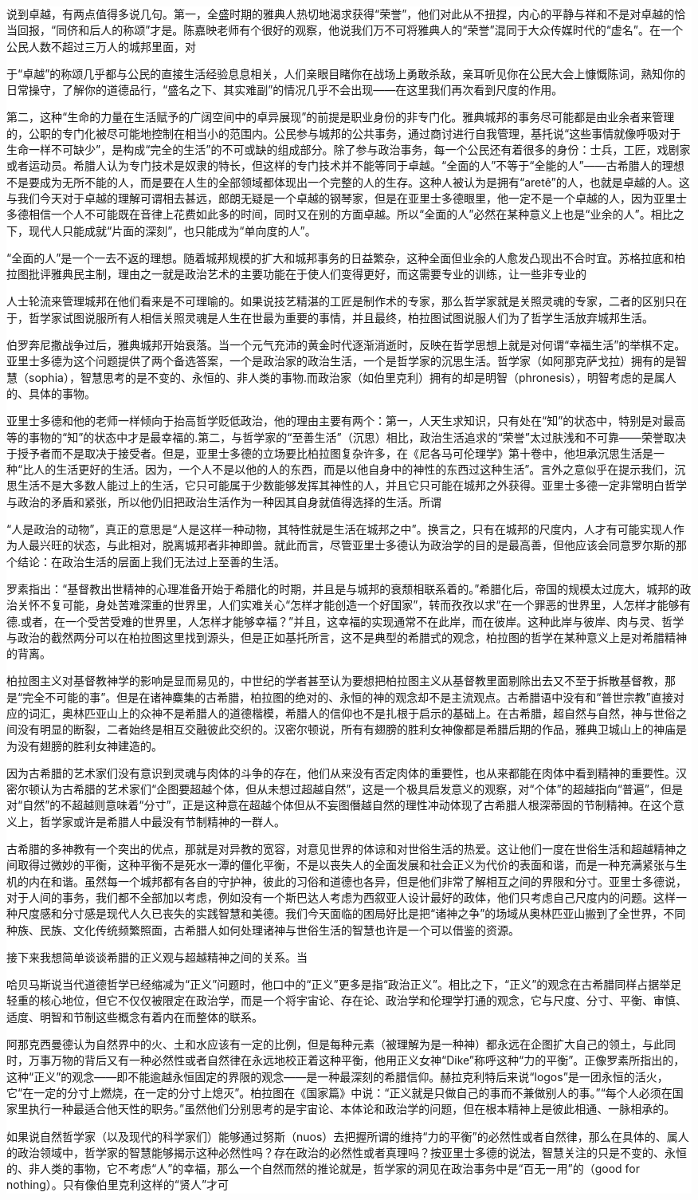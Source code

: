 说到卓越，有两点值得多说几句。第一，全盛时期的雅典人热切地渴求获得“荣誉”，他们对此从不扭捏，内心的平静与祥和不是对卓越的恰当回报，“同侪和后人的称颂”才是。陈嘉映老师有个很好的观察，他说我们万不可将雅典人的“荣誉”混同于大众传媒时代的“虚名”。在一个公民人数不超过三万人的城邦里面，对

于“卓越”的称颂几乎都与公民的直接生活经验息息相关，人们亲眼目睹你在战场上勇敢杀敌，亲耳听见你在公民大会上慷慨陈词，熟知你的日常操守，了解你的道德品行，“盛名之下、其实难副”的情况几乎不会出现——在这里我们再次看到尺度的作用。

第二，这种“生命的力量在生活赋予的广阔空间中的卓异展现”的前提是职业身份的非专门化。雅典城邦的事务尽可能都是由业余者来管理的，公职的专门化被尽可能地控制在相当小的范围内。公民参与城邦的公共事务，通过商讨进行自我管理，基托说“这些事情就像呼吸对于生命一样不可缺少”，是构成“完全的生活”的不可或缺的组成部分。除了参与政治事务，每一个公民还有着很多的身份：士兵，工匠，戏剧家或者运动员。希腊人认为专门技术是奴隶的特长，但这样的专门技术并不能等同于卓越。“全面的人”不等于“全能的人”——古希腊人的理想不是要成为无所不能的人，而是要在人生的全部领域都体现出一个完整的人的生存。这种人被认为是拥有“aretê”的人，也就是卓越的人。这与我们今天对于卓越的理解可谓相去甚远，郎朗无疑是一个卓越的钢琴家，但是在亚里士多德眼里，他一定不是一个卓越的人，因为亚里士多德相信一个人不可能既在音律上花费如此多的时间，同时又在别的方面卓越。所以“全面的人”必然在某种意义上也是“业余的人”。相比之下，现代人只能成就“片面的深刻”，也只能成为“单向度的人”。

“全面的人”是一个一去不返的理想。随着城邦规模的扩大和城邦事务的日益繁杂，这种全面但业余的人愈发凸现出不合时宜。苏格拉底和柏拉图批评雅典民主制，理由之一就是政治艺术的主要功能在于使人们变得更好，而这需要专业的训练，让一些非专业的

人士轮流来管理城邦在他们看来是不可理喻的。如果说技艺精湛的工匠是制作术的专家，那么哲学家就是关照灵魂的专家，二者的区别只在于，哲学家试图说服所有人相信关照灵魂是人生在世最为重要的事情，并且最终，柏拉图试图说服人们为了哲学生活放弃城邦生活。

伯罗奔尼撒战争过后，雅典城邦开始衰落。当一个元气充沛的黄金时代逐渐消逝时，反映在哲学思想上就是对何谓“幸福生活”的举棋不定。亚里士多德为这个问题提供了两个备选答案，一个是政治家的政治生活，一个是哲学家的沉思生活。哲学家（如阿那克萨戈拉）拥有的是智慧（sophia），智慧思考的是不变的、永恒的、非人类的事物.而政治家（如伯里克利）拥有的却是明智（phronesis），明智考虑的是属人的、具体的事物。

亚里士多德和他的老师一样倾向于抬高哲学贬低政治，他的理由主要有两个：第一，人天生求知识，只有处在“知”的状态中，特别是对最高等的事物的“知”的状态中才是最幸福的.第二，与哲学家的“至善生活”（沉思）相比，政治生活追求的“荣誉”太过肤浅和不可靠——荣誉取决于授予者而不是取决于接受者。但是，亚里士多德的立场要比柏拉图复杂许多，在《尼各马可伦理学》第十卷中，他坦承沉思生活是一种“比人的生活更好的生活。因为，一个人不是以他的人的东西，而是以他自身中的神性的东西过这种生活”。言外之意似乎在提示我们，沉思生活不是大多数人能过上的生活，它只可能属于少数能够发挥其神性的人，并且它只可能在城邦之外获得。亚里士多德一定非常明白哲学与政治的矛盾和紧张，所以他仍旧把政治生活作为一种因其自身就值得选择的生活。所谓

“人是政治的动物”，真正的意思是“人是这样一种动物，其特性就是生活在城邦之中”。换言之，只有在城邦的尺度内，人才有可能实现人作为人最兴旺的状态，与此相对，脱离城邦者非神即兽。就此而言，尽管亚里士多德认为政治学的目的是最高善，但他应该会同意罗尔斯的那个结论：在政治生活的层面上我们无法过上至善的生活。

罗素指出：“基督教出世精神的心理准备开始于希腊化的时期，并且是与城邦的衰颓相联系着的。”希腊化后，帝国的规模太过庞大，城邦的政治关怀不复可能，身处苦难深重的世界里，人们实难关心“怎样才能创造一个好国家”，转而孜孜以求“在一个罪恶的世界里，人怎样才能够有德.或者，在一个受苦受难的世界里，人怎样才能够幸福？”并且，这幸福的实现通常不在此岸，而在彼岸。这种此岸与彼岸、肉与灵、哲学与政治的截然两分可以在柏拉图这里找到源头，但是正如基托所言，这不是典型的希腊式的观念，柏拉图的哲学在某种意义上是对希腊精神的背离。

柏拉图主义对基督教神学的影响是显而易见的，中世纪的学者甚至认为要想把柏拉图主义从基督教里面剔除出去又不至于拆散基督教，那是“完全不可能的事”。但是在诸神麋集的古希腊，柏拉图的绝对的、永恒的神的观念却不是主流观点。古希腊语中没有和“普世宗教”直接对应的词汇，奥林匹亚山上的众神不是希腊人的道德楷模，希腊人的信仰也不是扎根于启示的基础上。在古希腊，超自然与自然，神与世俗之间没有明显的断裂，二者始终是相互交融彼此交织的。汉密尔顿说，所有有翅膀的胜利女神像都是希腊后期的作品，雅典卫城山上的神庙是为没有翅膀的胜利女神建造的。

因为古希腊的艺术家们没有意识到灵魂与肉体的斗争的存在，他们从来没有否定肉体的重要性，也从来都能在肉体中看到精神的重要性。汉密尔顿认为古希腊的艺术家们“企图要超越个体，但从未想过超越自然”，这是一个极具启发意义的观察，对“个体”的超越指向“普遍”，但是对“自然”的不超越则意味着“分寸”，正是这种意在超越个体但从不妄图僭越自然的理性冲动体现了古希腊人根深蒂固的节制精神。在这个意义上，哲学家或许是希腊人中最没有节制精神的一群人。

古希腊的多神教有一个突出的优点，那就是对异教的宽容，对意见世界的体谅和对世俗生活的热爱。这让他们一度在世俗生活和超越精神之间取得过微妙的平衡，这种平衡不是死水一潭的僵化平衡，不是以丧失人的全面发展和社会正义为代价的表面和谐，而是一种充满紧张与生机的内在和谐。虽然每一个城邦都有各自的守护神，彼此的习俗和道德也各异，但是他们非常了解相互之间的界限和分寸。亚里士多德说，对于人间的事务，我们都不全部加以考虑，例如没有一个斯巴达人考虑为西叙亚人设计最好的政体，他们只考虑自己尺度内的问题。这样一种尺度感和分寸感是现代人久已丧失的实践智慧和美德。我们今天面临的困局好比是把“诸神之争”的场域从奥林匹亚山搬到了全世界，不同种族、民族、文化传统频繁照面，古希腊人如何处理诸神与世俗生活的智慧也许是一个可以借鉴的资源。

接下来我想简单谈谈希腊的正义观与超越精神之间的关系。当

哈贝马斯说当代道德哲学已经缩减为“正义”问题时，他口中的“正义”更多是指“政治正义”。相比之下，“正义”的观念在古希腊同样占据举足轻重的核心地位，但它不仅仅被限定在政治学，而是一个将宇宙论、存在论、政治学和伦理学打通的观念，它与尺度、分寸、平衡、审慎、适度、明智和节制这些概念有着内在而整体的联系。

阿那克西曼德认为自然界中的火、土和水应该有一定的比例，但是每种元素（被理解为是一种神）都永远在企图扩大自己的领土，与此同时，万事万物的背后又有一种必然性或者自然律在永远地校正着这种平衡，他用正义女神“Dike”称呼这种“力的平衡”。正像罗素所指出的，这种“正义”的观念——即不能逾越永恒固定的界限的观念——是一种最深刻的希腊信仰。赫拉克利特后来说“logos”是一团永恒的活火，它“在一定的分寸上燃烧，在一定的分寸上熄灭”。柏拉图在《国家篇》中说：“正义就是只做自己的事而不兼做别人的事。”“每个人必须在国家里执行一种最适合他天性的职务。”虽然他们分别思考的是宇宙论、本体论和政治学的问题，但在根本精神上是彼此相通、一脉相承的。

如果说自然哲学家（以及现代的科学家们）能够通过努斯（nuos）去把握所谓的维持“力的平衡”的必然性或者自然律，那么在具体的、属人的政治领域中，哲学家的智慧能够揭示这种必然性吗？存在政治的必然性或者真理吗？按亚里士多德的说法，智慧关注的只是不变的、永恒的、非人类的事物，它不考虑“人”的幸福，那么一个自然而然的推论就是，哲学家的洞见在政治事务中是“百无一用”的（good for nothing）。只有像伯里克利这样的“贤人”才可
